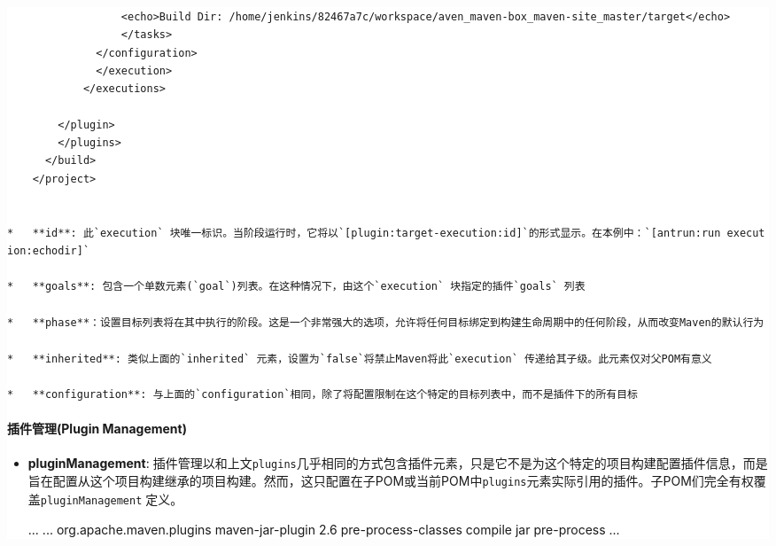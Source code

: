                       <echo>Build Dir: /home/jenkins/82467a7c/workspace/aven_maven-box_maven-site_master/target</echo>
                      </tasks>
                  </configuration>
                  </execution>
                </executions>
         
            </plugin>
            </plugins>
          </build>
        </project>
        
    
    *   **id**: 此`execution` 块唯一标识。当阶段运行时，它将以`[plugin:target-execution:id]`的形式显示。在本例中：`[antrun:run execution:echodir]`
        
    *   **goals**: 包含一个单数元素(`goal`)列表。在这种情况下，由这个`execution` 块指定的插件`goals` 列表
        
    *   **phase**：设置目标列表将在其中执行的阶段。这是一个非常强大的选项，允许将任何目标绑定到构建生命周期中的任何阶段，从而改变Maven的默认行为
        
    *   **inherited**: 类似上面的`inherited` 元素，设置为`false`将禁止Maven将此`execution` 传递给其子级。此元素仅对父POM有意义
        
    *   **configuration**: 与上面的`configuration`相同，除了将配置限制在这个特定的目标列表中，而不是插件下的所有目标
        

#### 插件管理(Plugin Management)

*   **pluginManagement**: 插件管理以和上文`plugins`几乎相同的方式包含插件元素，只是它不是为这个特定的项目构建配置插件信息，而是旨在配置从这个项目构建继承的项目构建。然而，这只配置在子POM或当前POM中`plugins`元素实际引用的插件。子POM们完全有权覆盖`pluginManagement` 定义。

    <project xmlns="http://maven.apache.org/POM/4.0.0" xmlns:xsi="http://www.w3.org/2001/XMLSchema-instance"
      xsi:schemaLocation="http://maven.apache.org/POM/4.0.0 https://maven.apache.org/xsd/maven-4.0.0.xsd">
      ...
      <build>
        ...
        <pluginManagement>
          <plugins>
            <plugin>
              <groupId>org.apache.maven.plugins</groupId>
              <artifactId>maven-jar-plugin</artifactId>
              <version>2.6</version>
              <executions>
                <execution>
                  <id>pre-process-classes</id>
                  <phase>compile</phase>
                  <goals>
                    <goal>jar</goal>
                  </goals>
                  <configuration>
                    <classifier>pre-process</classifier>
                  </configuration>
                </execution>
              </executions>
            </plugin>
          </plugins>
        </pluginManagement>
        ...
      </build>
    </project>
    